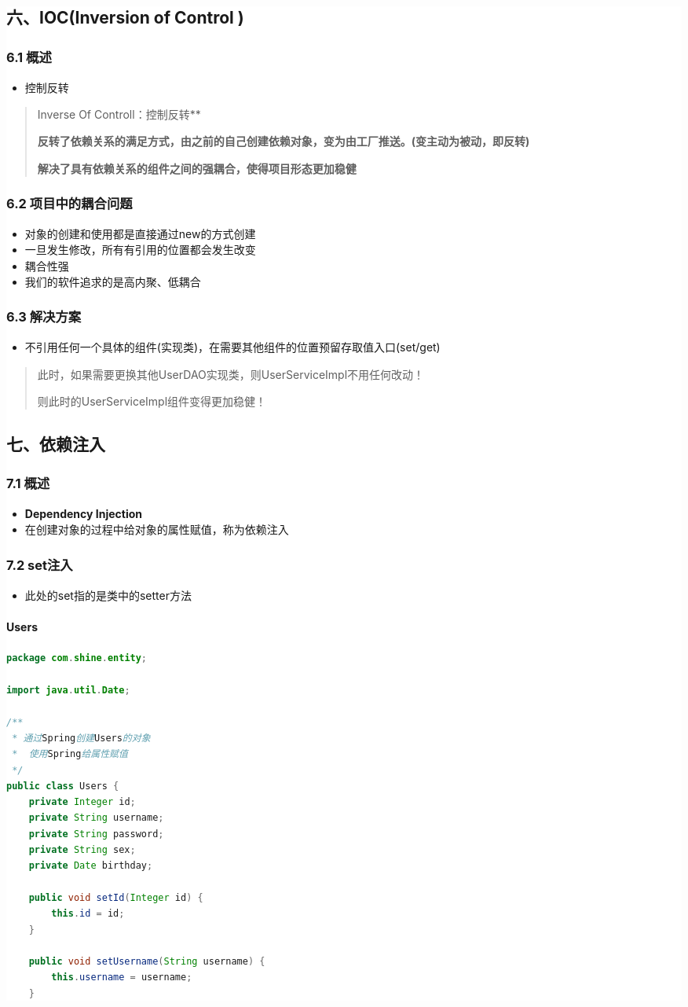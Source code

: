 ## 六、IOC(Inversion of Control )

### 6.1 概述

* 控制反转

> Inverse Of Controll：控制反转**
>
> **反转了依赖关系的满足方式，由之前的自己创建依赖对象，变为由工厂推送。(变主动为被动，即反转)**
>
> **解决了具有依赖关系的组件之间的强耦合，使得项目形态更加稳健**

### 6.2 项目中的耦合问题

* 对象的创建和使用都是直接通过new的方式创建
* 一旦发生修改，所有有引用的位置都会发生改变
* 耦合性强
* 我们的软件追求的是高内聚、低耦合

### 6.3 解决方案

* 不引用任何一个具体的组件(实现类)，在需要其他组件的位置预留存取值入口(set/get)

> 此时，如果需要更换其他UserDAO实现类，则UserServiceImpl不用任何改动！
>
> 则此时的UserServiceImpl组件变得更加稳健！

## 七、依赖注入

### 7.1 概述

* **Dependency Injection**
* 在创建对象的过程中给对象的属性赋值，称为依赖注入

### 7.2 set注入

* 此处的set指的是类中的setter方法

#### Users

```java
package com.shine.entity;

import java.util.Date;

/**
 * 通过Spring创建Users的对象
 *  使用Spring给属性赋值
 */
public class Users {
    private Integer id;
    private String username;
    private String password;
    private String sex;
    private Date birthday;

    public void setId(Integer id) {
        this.id = id;
    }

    public void setUsername(String username) {
        this.username = username;
    }

```